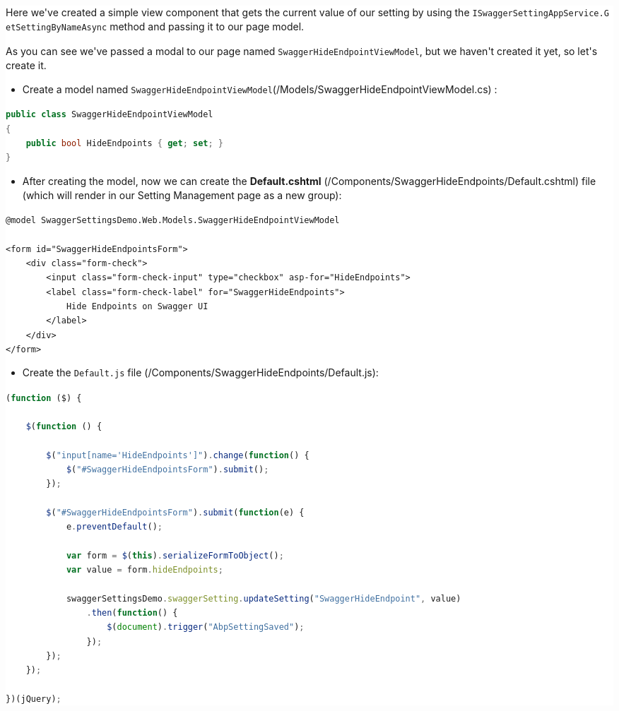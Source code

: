 Here we've created a simple view component that gets the current value of our setting by using the `ISwaggerSettingAppService.GetSettingByNameAsync` method and passing it to our page model.

As you can see we've passed a modal to our page named `SwaggerHideEndpointViewModel`, but we haven't created it yet, so let's create it.

* Create a model named `SwaggerHideEndpointViewModel`(/Models/SwaggerHideEndpointViewModel.cs) :

```csharp
public class SwaggerHideEndpointViewModel
{
    public bool HideEndpoints { get; set; }
}
```

* After creating the model, now we can create the **Default.cshtml** (/Components/SwaggerHideEndpoints/Default.cshtml) file (which will render in our Setting Management page as a new group):

```cshtml
@model SwaggerSettingsDemo.Web.Models.SwaggerHideEndpointViewModel

<form id="SwaggerHideEndpointsForm">
    <div class="form-check">
        <input class="form-check-input" type="checkbox" asp-for="HideEndpoints">
        <label class="form-check-label" for="SwaggerHideEndpoints">
            Hide Endpoints on Swagger UI
        </label>
    </div>
</form>

```

* Create the `Default.js` file (/Components/SwaggerHideEndpoints/Default.js):

```js
(function ($) {

    $(function () {

        $("input[name='HideEndpoints']").change(function() {
            $("#SwaggerHideEndpointsForm").submit();
        });
        
        $("#SwaggerHideEndpointsForm").submit(function(e) {
            e.preventDefault();
            
            var form = $(this).serializeFormToObject();
            var value = form.hideEndpoints;

            swaggerSettingsDemo.swaggerSetting.updateSetting("SwaggerHideEndpoint", value)
                .then(function() {
                    $(document).trigger("AbpSettingSaved");
                });
        });
    });

})(jQuery);

```
